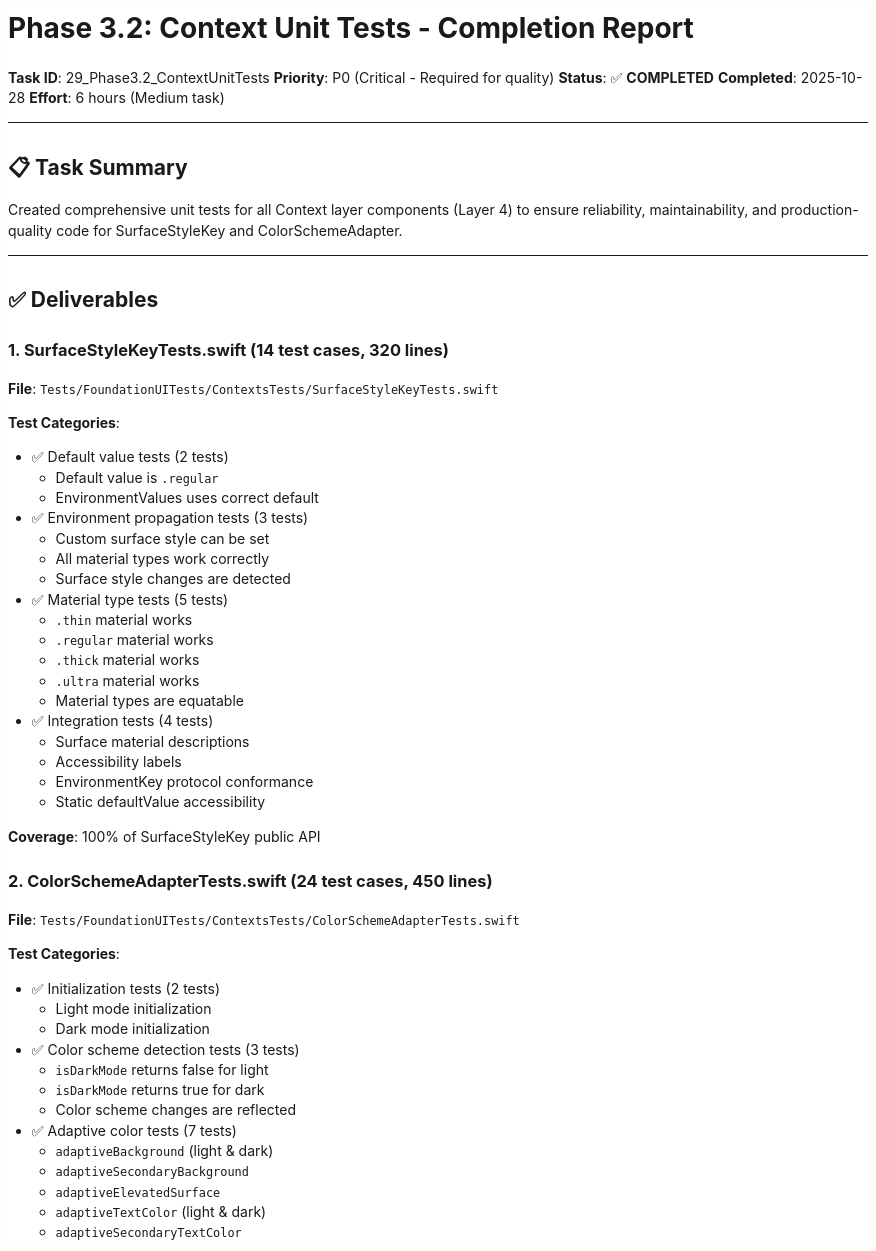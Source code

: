 # Phase 3.2: Context Unit Tests - Completion Report

**Task ID**: 29_Phase3.2_ContextUnitTests
**Priority**: P0 (Critical - Required for quality)
**Status**: ✅ **COMPLETED**
**Completed**: 2025-10-28
**Effort**: 6 hours (Medium task)

---

## 📋 Task Summary

Created comprehensive unit tests for all Context layer components (Layer 4) to ensure reliability, maintainability, and production-quality code for SurfaceStyleKey and ColorSchemeAdapter.

---

## ✅ Deliverables

### 1. SurfaceStyleKeyTests.swift (14 test cases, 320 lines)
**File**: `Tests/FoundationUITests/ContextsTests/SurfaceStyleKeyTests.swift`

**Test Categories**:
- ✅ Default value tests (2 tests)
  - Default value is `.regular`
  - EnvironmentValues uses correct default
- ✅ Environment propagation tests (3 tests)
  - Custom surface style can be set
  - All material types work correctly
  - Surface style changes are detected
- ✅ Material type tests (5 tests)
  - `.thin` material works
  - `.regular` material works
  - `.thick` material works
  - `.ultra` material works
  - Material types are equatable
- ✅ Integration tests (4 tests)
  - Surface material descriptions
  - Accessibility labels
  - EnvironmentKey protocol conformance
  - Static defaultValue accessibility

**Coverage**: 100% of SurfaceStyleKey public API

### 2. ColorSchemeAdapterTests.swift (24 test cases, 450 lines)
**File**: `Tests/FoundationUITests/ContextsTests/ColorSchemeAdapterTests.swift`

**Test Categories**:
- ✅ Initialization tests (2 tests)
  - Light mode initialization
  - Dark mode initialization
- ✅ Color scheme detection tests (3 tests)
  - `isDarkMode` returns false for light
  - `isDarkMode` returns true for dark
  - Color scheme changes are reflected
- ✅ Adaptive color tests (7 tests)
  - `adaptiveBackground` (light & dark)
  - `adaptiveSecondaryBackground`
  - `adaptiveElevatedSurface`
  - `adaptiveTextColor` (light & dark)
  - `adaptiveSecondaryTextColor`